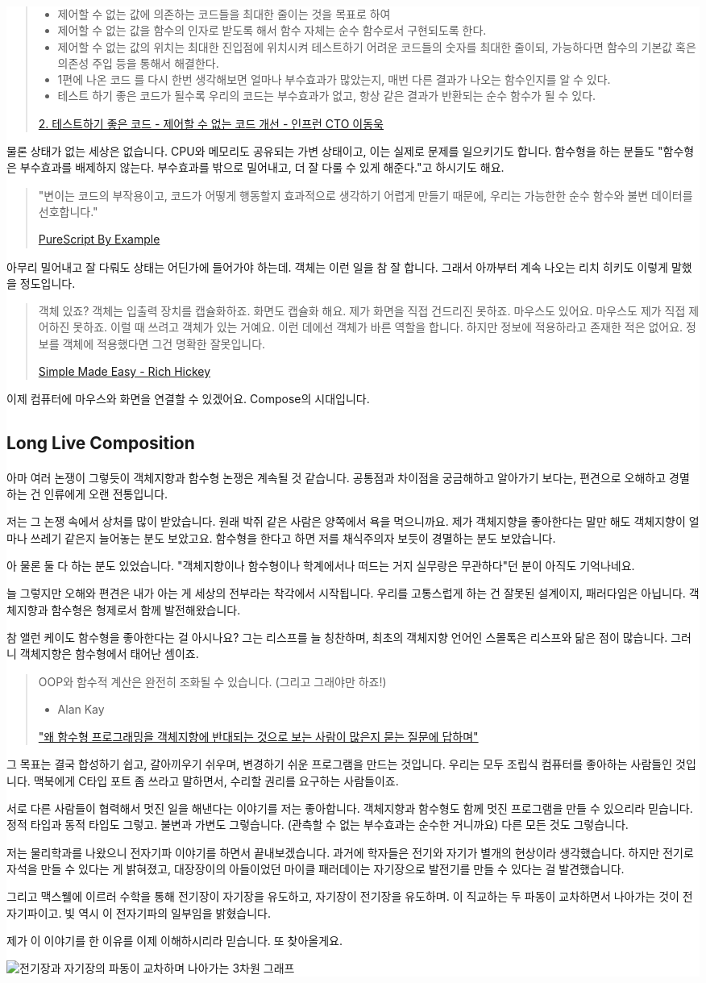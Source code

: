 > - 제어할 수 없는 값에 의존하는 코드들을 최대한 줄이는 것을 목표로 하여
> - 제어할 수 없는 값을 함수의 인자로 받도록 해서 함수 자체는 순수 함수로서 구현되도록 한다.
> - 제어할 수 없는 값의 위치는 최대한 진입점에 위치시켜 테스트하기 어려운 코드들의 숫자를 최대한 줄이되, 가능하다면 함수의 기본값 혹은 의존성 주입 등을 통해서 해결한다.
> - 1편에 나온 코드 를 다시 한번 생각해보면 얼마나 부수효과가 많았는지, 매번 다른 결과가 나오는 함수인지를 알 수 있다.
> - 테스트 하기 좋은 코드가 될수록 우리의 코드는 부수효과가 없고, 항상 같은 결과가 반환되는 순수 함수가 될 수 있다.
> 
> [2. 테스트하기 좋은 코드 - 제어할 수 없는 코드 개선 - 인프런 CTO 이동욱](https://jojoldu.tistory.com/676)

물론 상태가 없는 세상은 없습니다. CPU와 메모리도 공유되는 가변 상태이고, 이는 실제로 문제를 일으키기도 합니다. 함수형을 하는 분들도 "함수형은 부수효과를 배제하지 않는다. 부수효과를 밖으로 밀어내고, 더 잘 다룰 수 있게 해준다."고 하시기도 해요. 

> "변이는 코드의 부작용이고, 코드가 어떻게 행동할지 효과적으로 생각하기 어렵게 만들기 때문에, 우리는 가능한한 순수 함수와 불변 데이터를 선호합니다."
> 
> [PureScript By Example](https://book.purescript.org/)

아무리 밀어내고 잘 다뤄도 상태는 어딘가에 들어가야 하는데. 객체는 이런 일을 참 잘 합니다. 그래서 아까부터 계속 나오는 리치 히키도 이렇게 말했을 정도입니다.

> 객체 있죠? 객체는 입출력 장치를 캡슐화하죠. 화면도 캡슐화 해요. 제가 화면을 직접 건드리진 못하죠. 마우스도 있어요. 마우스도 제가 직접 제어하진 못하죠. 이럴 때 쓰려고 객체가 있는 거예요. 이런 데에선 객체가 바른 역할을 합니다. 하지만 정보에 적용하라고 존재한 적은 없어요. 정보를 객체에 적용했다면 그건 명확한 잘못입니다.
> 
> [Simple Made Easy - Rich Hickey](https://muchtrans.com/translations/simple-made-easy.ko.html)

이제 컴퓨터에 마우스와 화면을 연결할 수 있겠어요. Compose의 시대입니다.

## Long Live Composition

아마 여러 논쟁이 그렇듯이 객체지향과 함수형 논쟁은 계속될 것 같습니다. 공통점과 차이점을 궁금해하고 알아가기 보다는, 편견으로 오해하고 경멸하는 건 인류에게 오랜 전통입니다.

저는 그 논쟁 속에서 상처를 많이 받았습니다. 원래 박쥐 같은 사람은 양쪽에서 욕을 먹으니까요. 제가 객체지향을 좋아한다는 말만 해도 객체지향이 얼마나 쓰레기 같은지 늘어놓는 분도 보았고요. 함수형을 한다고 하면 저를 채식주의자 보듯이 경멸하는 분도 보았습니다.

아 물론 둘 다 하는 분도 있었습니다. "객체지향이나 함수형이나 학계에서나 떠드는 거지 실무랑은 무관하다"던 분이 아직도 기억나네요.

늘 그렇지만 오해와 편견은 내가 아는 게 세상의 전부라는 착각에서 시작됩니다. 우리를 고통스럽게 하는 건 잘못된 설계이지, 패러다임은 아닙니다. 객체지향과 함수형은 형제로서 함께 발전해왔습니다.

참 앨런 케이도 함수형을 좋아한다는 걸 아시나요? 그는 리스프를 늘 칭찬하며, 최초의 객체지향 언어인 스몰톡은 리스프와 닮은 점이 많습니다. 그러니 객체지향은 함수형에서 태어난 셈이죠.

> OOP와 함수적 계산은 완전히 조화될 수 있습니다. (그리고 그래야만 하죠!)​
> 
> - Alan Kay
> 
> ["왜 함수형 프로그래밍을 객체지향에 반대되는 것으로 보는 사람이 많은지 묻는 질문에 답하며"](https://www.quora.com/Why-is-functional-programming-seen-as-the-opposite-of-OOP-rather-than-an-addition-to-it/answer/Alan-Kay-11)

그 목표는 결국 합성하기 쉽고, 갈아끼우기 쉬우며, 변경하기 쉬운 프로그램을 만드는 것입니다. 우리는 모두 조립식 컴퓨터를 좋아하는 사람들인 것입니다. 맥북에게 C타입 포트 좀 쓰라고 말하면서, 수리할 권리를 요구하는 사람들이죠.

서로 다른 사람들이 협력해서 멋진 일을 해낸다는 이야기를 저는 좋아합니다. 객체지향과 함수형도 함께 멋진 프로그램을 만들 수 있으리라 믿습니다. 정적 타입과 동적 타입도 그렇고. 불변과 가변도 그렇습니다. (관측할 수 없는 부수효과는 순수한 거니까요) 다른 모든 것도 그렇습니다.

저는 물리학과를 나왔으니 전자기파 이야기를 하면서 끝내보겠습니다. 과거에 학자들은 전기와 자기가 별개의 현상이라 생각했습니다. 하지만 전기로 자석을 만들 수 있다는 게 밝혀졌고, 대장장이의 아들이었던 마이클 패러데이는 자기장으로 발전기를 만들 수 있다는 걸 발견했습니다.

그리고 맥스웰에 이르러 수학을 통해 전기장이 자기장을 유도하고, 자기장이 전기장을 유도하며. 이 직교하는 두 파동이 교차하면서 나아가는 것이 전자기파이고. 빛 역시 이 전자기파의 일부임을 밝혔습니다.

제가 이 이야기를 한 이유를 이제 이해하시리라 믿습니다. 또 찾아올게요.

![전기장과 자기장의 파동이 교차하며 나아가는 3차원 그래프](https://t1.daumcdn.net/cfile/blog/99320C4D5B4B7B2B18)